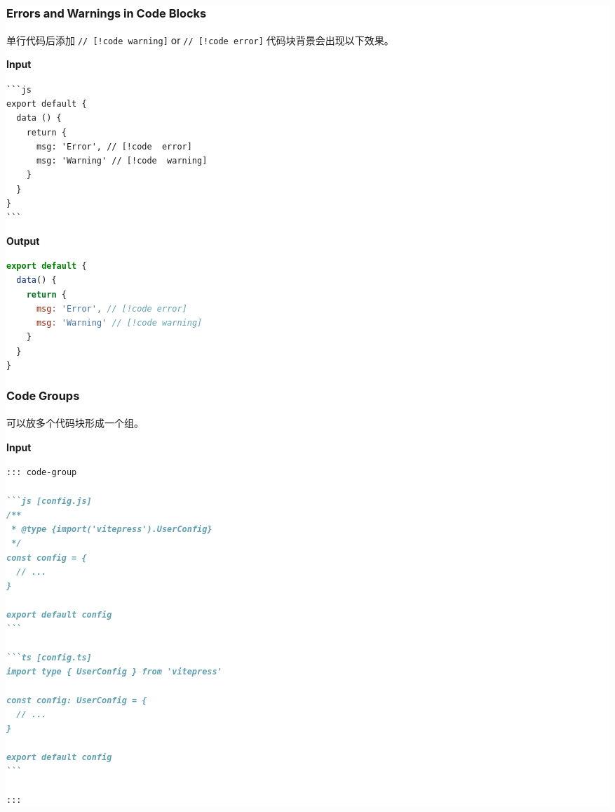 ### Errors and Warnings in Code Blocks

单行代码后添加 `// [!code warning]` or `// [!code error]` 代码块背景会出现以下效果。

**Input**

````
```js
export default {
  data () {
    return {
      msg: 'Error', // [!code  error]
      msg: 'Warning' // [!code  warning]
    }
  }
}
```
````

**Output**

```js
export default {
  data() {
    return {
      msg: 'Error', // [!code error]
      msg: 'Warning' // [!code warning]
    }
  }
}
```

### Code Groups

可以放多个代码块形成一个组。

**Input**

````md
::: code-group

```js [config.js]
/**
 * @type {import('vitepress').UserConfig}
 */
const config = {
  // ...
}

export default config
```

```ts [config.ts]
import type { UserConfig } from 'vitepress'

const config: UserConfig = {
  // ...
}

export default config
```

:::
````
